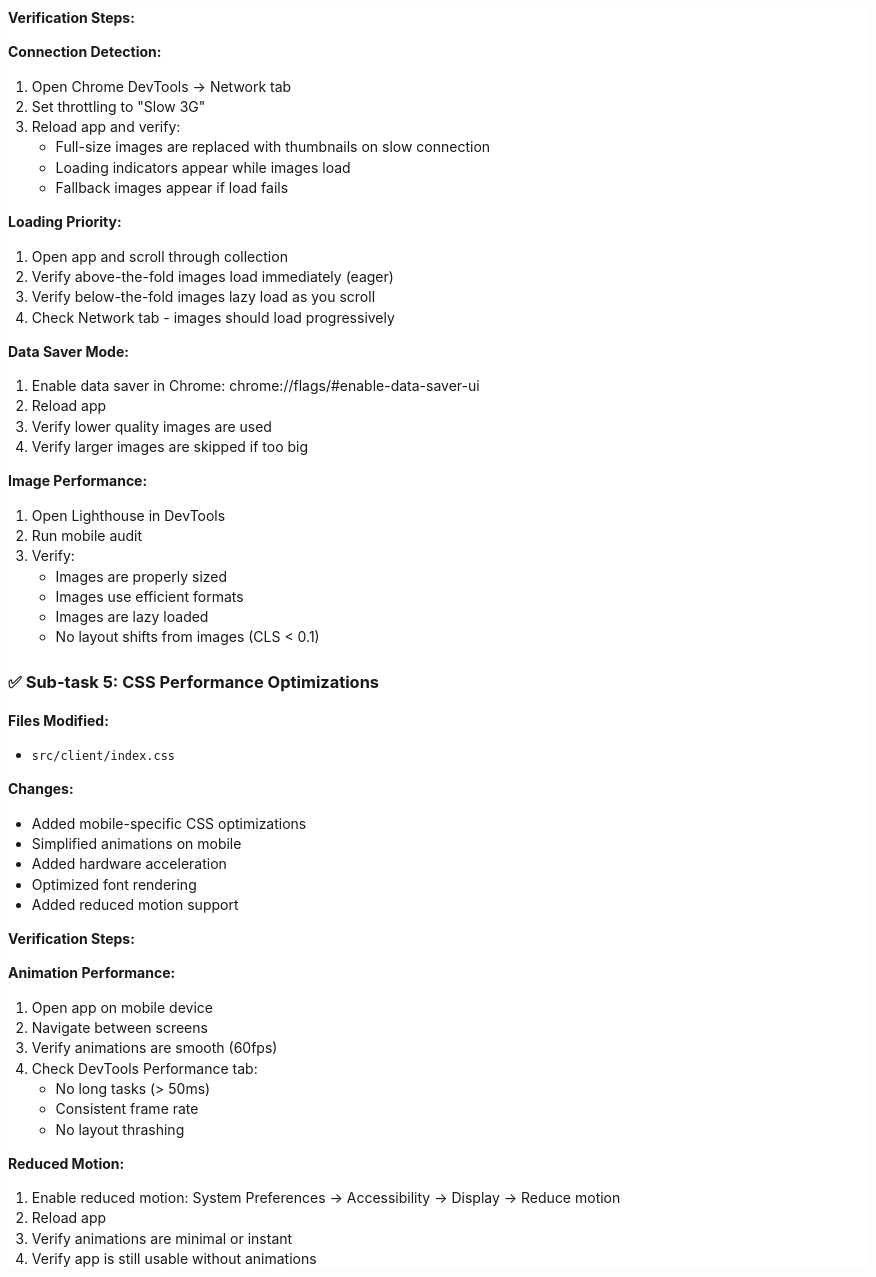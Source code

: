 **Verification Steps:**

**Connection Detection:**
1. Open Chrome DevTools → Network tab
2. Set throttling to "Slow 3G"
3. Reload app and verify:
   - Full-size images are replaced with thumbnails on slow connection
   - Loading indicators appear while images load
   - Fallback images appear if load fails

**Loading Priority:**
1. Open app and scroll through collection
2. Verify above-the-fold images load immediately (eager)
3. Verify below-the-fold images lazy load as you scroll
4. Check Network tab - images should load progressively

**Data Saver Mode:**
1. Enable data saver in Chrome: chrome://flags/#enable-data-saver-ui
2. Reload app
3. Verify lower quality images are used
4. Verify larger images are skipped if too big

**Image Performance:**
1. Open Lighthouse in DevTools
2. Run mobile audit
3. Verify:
   - Images are properly sized
   - Images use efficient formats
   - Images are lazy loaded
   - No layout shifts from images (CLS < 0.1)

### ✅ Sub-task 5: CSS Performance Optimizations

**Files Modified:**
- `src/client/index.css`

**Changes:**
- Added mobile-specific CSS optimizations
- Simplified animations on mobile
- Added hardware acceleration
- Optimized font rendering
- Added reduced motion support

**Verification Steps:**

**Animation Performance:**
1. Open app on mobile device
2. Navigate between screens
3. Verify animations are smooth (60fps)
4. Check DevTools Performance tab:
   - No long tasks (> 50ms)
   - Consistent frame rate
   - No layout thrashing

**Reduced Motion:**
1. Enable reduced motion: System Preferences → Accessibility → Display → Reduce motion
2. Reload app
3. Verify animations are minimal or instant
4. Verify app is still usable without animations
